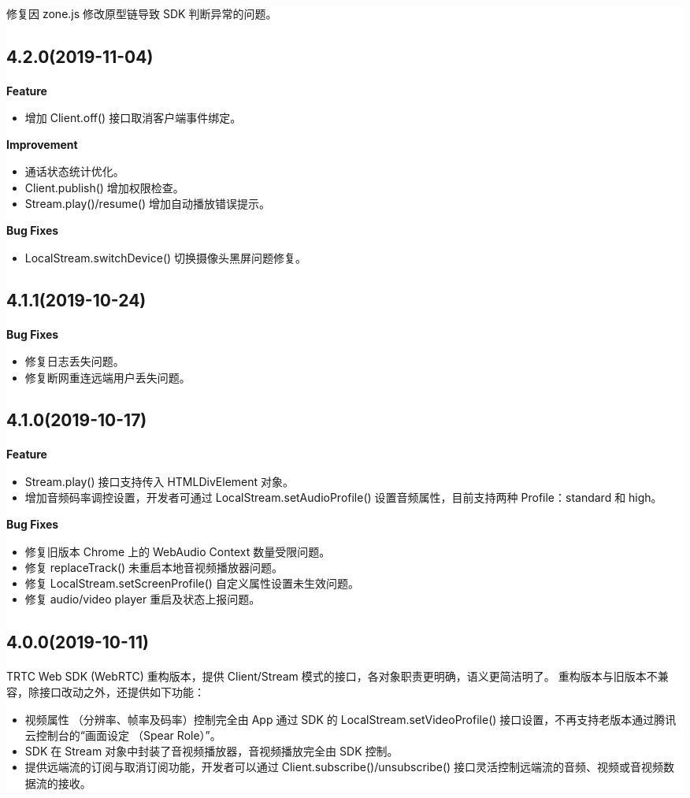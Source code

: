 修复因 zone.js 修改原型链导致 SDK 判断异常的问题。

## 4.2.0(2019-11-04)

**Feature**

- 增加 Client.off() 接口取消客户端事件绑定。

**Improvement**

- 通话状态统计优化。
- Client.publish() 增加权限检查。
- Stream.play()/resume() 增加自动播放错误提示。

**Bug Fixes**

- LocalStream.switchDevice() 切换摄像头黑屏问题修复。

## 4.1.1(2019-10-24)

**Bug Fixes**

- 修复日志丢失问题。
- 修复断网重连远端用户丢失问题。

## 4.1.0(2019-10-17)

**Feature**

- Stream.play() 接口支持传入 HTMLDivElement 对象。
- 增加音频码率调控设置，开发者可通过 LocalStream.setAudioProfile() 设置音频属性，目前支持两种 Profile：standard 和 high。

**Bug Fixes**

- 修复旧版本 Chrome 上的 WebAudio Context 数量受限问题。
- 修复 replaceTrack() 未重启本地音视频播放器问题。
- 修复 LocalStream.setScreenProfile() 自定义属性设置未生效问题。
- 修复 audio/video player 重启及状态上报问题。

## 4.0.0(2019-10-11)

TRTC Web SDK (WebRTC) 重构版本，提供 Client/Stream 模式的接口，各对象职责更明确，语义更简洁明了。
重构版本与旧版本不兼容，除接口改动之外，还提供如下功能：

- 视频属性 （分辨率、帧率及码率）控制完全由 App 通过 SDK 的 LocalStream.setVideoProfile() 接口设置，不再支持老版本通过腾讯云控制台的“画面设定 （Spear Role）”。
- SDK 在 Stream 对象中封装了音视频播放器，音视频播放完全由 SDK 控制。
- 提供远端流的订阅与取消订阅功能，开发者可以通过 Client.subscribe()/unsubscribe() 接口灵活控制远端流的音频、视频或音视频数据流的接收。
